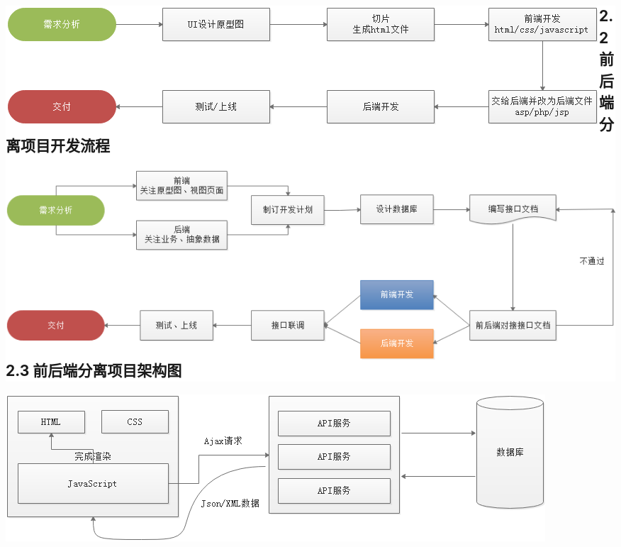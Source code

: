 

<img src='images/1.png' align='left'/>



## 2.2 前后端分离项目开发流程



<img src="images/4.png" align="left" />



## 2.3 前后端分离项目架构图



<img src='images/3.png' align='left'/>


